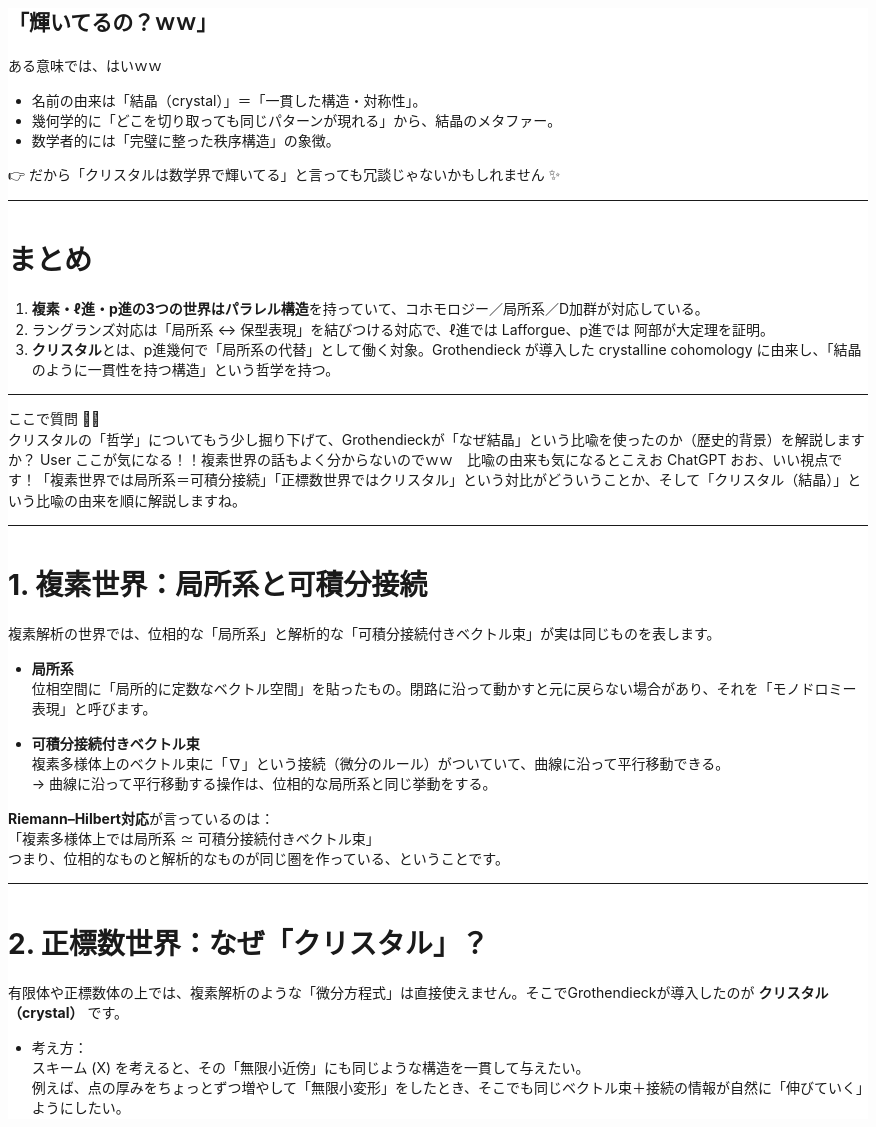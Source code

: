 
## 「輝いてるの？ｗｗ」
ある意味では、はいｗｗ  
- 名前の由来は「結晶（crystal）」＝「一貫した構造・対称性」。  
- 幾何学的に「どこを切り取っても同じパターンが現れる」から、結晶のメタファー。  
- 数学者的には「完璧に整った秩序構造」の象徴。  

👉 だから「クリスタルは数学界で輝いてる」と言っても冗談じゃないかもしれません ✨  

---

# まとめ
1. **複素・ℓ進・p進の3つの世界はパラレル構造**を持っていて、コホモロジー／局所系／D加群が対応している。  
2. ラングランズ対応は「局所系 ↔ 保型表現」を結びつける対応で、ℓ進では Lafforgue、p進では 阿部が大定理を証明。  
3. **クリスタル**とは、p進幾何で「局所系の代替」として働く対象。Grothendieck が導入した crystalline cohomology に由来し、「結晶のように一貫性を持つ構造」という哲学を持つ。  

---

ここで質問 🙋‍♂️  
クリスタルの「哲学」についてもう少し掘り下げて、Grothendieckが「なぜ結晶」という比喩を使ったのか（歴史的背景）を解説しますか？
User
ここが気になる！！複素世界の話もよく分からないのでｗｗ　比喩の由来も気になるとこえお
ChatGPT
おお、いい視点です！「複素世界では局所系＝可積分接続」「正標数世界ではクリスタル」という対比がどういうことか、そして「クリスタル（結晶）」という比喩の由来を順に解説しますね。  

---

# 1. 複素世界：局所系と可積分接続
複素解析の世界では、位相的な「局所系」と解析的な「可積分接続付きベクトル束」が実は同じものを表します。  

- **局所系**  
  位相空間に「局所的に定数なベクトル空間」を貼ったもの。閉路に沿って動かすと元に戻らない場合があり、それを「モノドロミー表現」と呼びます。  

- **可積分接続付きベクトル束**  
  複素多様体上のベクトル束に「∇」という接続（微分のルール）がついていて、曲線に沿って平行移動できる。  
  → 曲線に沿って平行移動する操作は、位相的な局所系と同じ挙動をする。  

**Riemann–Hilbert対応**が言っているのは：  
「複素多様体上では局所系 ≃ 可積分接続付きベクトル束」  
つまり、位相的なものと解析的なものが同じ圏を作っている、ということです。  

---

# 2. 正標数世界：なぜ「クリスタル」？
有限体や正標数体の上では、複素解析のような「微分方程式」は直接使えません。そこでGrothendieckが導入したのが **クリスタル（crystal）** です。  

- 考え方：  
  スキーム \(X\) を考えると、その「無限小近傍」にも同じような構造を一貫して与えたい。  
  例えば、点の厚みをちょっとずつ増やして「無限小変形」をしたとき、そこでも同じベクトル束＋接続の情報が自然に「伸びていく」ようにしたい。  
